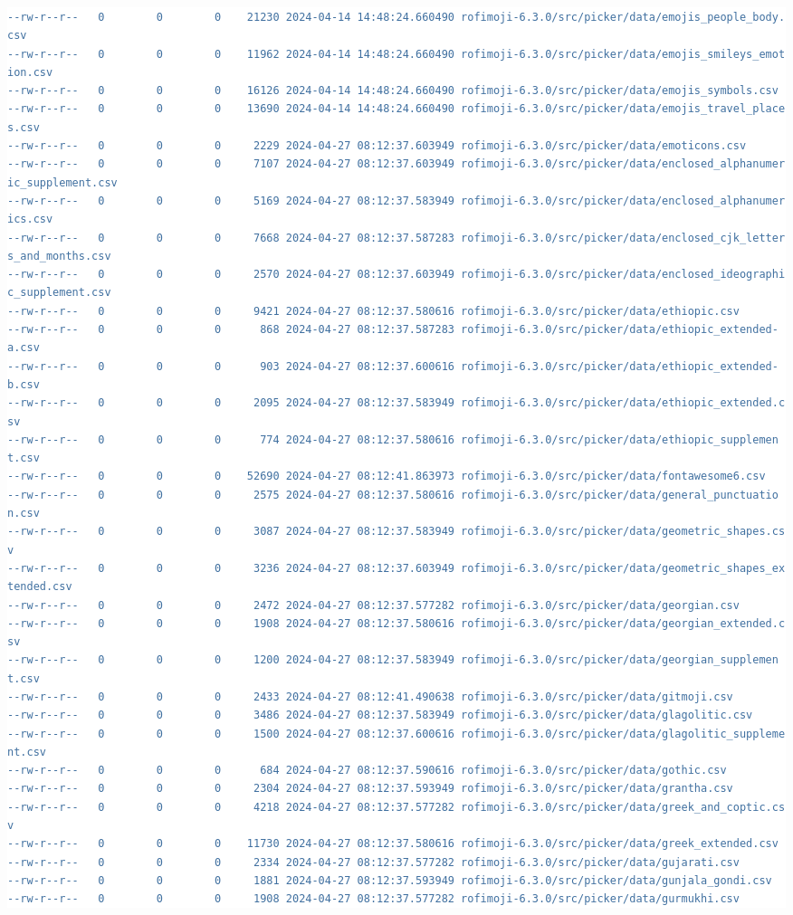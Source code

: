 ```diff
--rw-r--r--   0        0        0    21230 2024-04-14 14:48:24.660490 rofimoji-6.3.0/src/picker/data/emojis_people_body.csv
--rw-r--r--   0        0        0    11962 2024-04-14 14:48:24.660490 rofimoji-6.3.0/src/picker/data/emojis_smileys_emotion.csv
--rw-r--r--   0        0        0    16126 2024-04-14 14:48:24.660490 rofimoji-6.3.0/src/picker/data/emojis_symbols.csv
--rw-r--r--   0        0        0    13690 2024-04-14 14:48:24.660490 rofimoji-6.3.0/src/picker/data/emojis_travel_places.csv
--rw-r--r--   0        0        0     2229 2024-04-27 08:12:37.603949 rofimoji-6.3.0/src/picker/data/emoticons.csv
--rw-r--r--   0        0        0     7107 2024-04-27 08:12:37.603949 rofimoji-6.3.0/src/picker/data/enclosed_alphanumeric_supplement.csv
--rw-r--r--   0        0        0     5169 2024-04-27 08:12:37.583949 rofimoji-6.3.0/src/picker/data/enclosed_alphanumerics.csv
--rw-r--r--   0        0        0     7668 2024-04-27 08:12:37.587283 rofimoji-6.3.0/src/picker/data/enclosed_cjk_letters_and_months.csv
--rw-r--r--   0        0        0     2570 2024-04-27 08:12:37.603949 rofimoji-6.3.0/src/picker/data/enclosed_ideographic_supplement.csv
--rw-r--r--   0        0        0     9421 2024-04-27 08:12:37.580616 rofimoji-6.3.0/src/picker/data/ethiopic.csv
--rw-r--r--   0        0        0      868 2024-04-27 08:12:37.587283 rofimoji-6.3.0/src/picker/data/ethiopic_extended-a.csv
--rw-r--r--   0        0        0      903 2024-04-27 08:12:37.600616 rofimoji-6.3.0/src/picker/data/ethiopic_extended-b.csv
--rw-r--r--   0        0        0     2095 2024-04-27 08:12:37.583949 rofimoji-6.3.0/src/picker/data/ethiopic_extended.csv
--rw-r--r--   0        0        0      774 2024-04-27 08:12:37.580616 rofimoji-6.3.0/src/picker/data/ethiopic_supplement.csv
--rw-r--r--   0        0        0    52690 2024-04-27 08:12:41.863973 rofimoji-6.3.0/src/picker/data/fontawesome6.csv
--rw-r--r--   0        0        0     2575 2024-04-27 08:12:37.580616 rofimoji-6.3.0/src/picker/data/general_punctuation.csv
--rw-r--r--   0        0        0     3087 2024-04-27 08:12:37.583949 rofimoji-6.3.0/src/picker/data/geometric_shapes.csv
--rw-r--r--   0        0        0     3236 2024-04-27 08:12:37.603949 rofimoji-6.3.0/src/picker/data/geometric_shapes_extended.csv
--rw-r--r--   0        0        0     2472 2024-04-27 08:12:37.577282 rofimoji-6.3.0/src/picker/data/georgian.csv
--rw-r--r--   0        0        0     1908 2024-04-27 08:12:37.580616 rofimoji-6.3.0/src/picker/data/georgian_extended.csv
--rw-r--r--   0        0        0     1200 2024-04-27 08:12:37.583949 rofimoji-6.3.0/src/picker/data/georgian_supplement.csv
--rw-r--r--   0        0        0     2433 2024-04-27 08:12:41.490638 rofimoji-6.3.0/src/picker/data/gitmoji.csv
--rw-r--r--   0        0        0     3486 2024-04-27 08:12:37.583949 rofimoji-6.3.0/src/picker/data/glagolitic.csv
--rw-r--r--   0        0        0     1500 2024-04-27 08:12:37.600616 rofimoji-6.3.0/src/picker/data/glagolitic_supplement.csv
--rw-r--r--   0        0        0      684 2024-04-27 08:12:37.590616 rofimoji-6.3.0/src/picker/data/gothic.csv
--rw-r--r--   0        0        0     2304 2024-04-27 08:12:37.593949 rofimoji-6.3.0/src/picker/data/grantha.csv
--rw-r--r--   0        0        0     4218 2024-04-27 08:12:37.577282 rofimoji-6.3.0/src/picker/data/greek_and_coptic.csv
--rw-r--r--   0        0        0    11730 2024-04-27 08:12:37.580616 rofimoji-6.3.0/src/picker/data/greek_extended.csv
--rw-r--r--   0        0        0     2334 2024-04-27 08:12:37.577282 rofimoji-6.3.0/src/picker/data/gujarati.csv
--rw-r--r--   0        0        0     1881 2024-04-27 08:12:37.593949 rofimoji-6.3.0/src/picker/data/gunjala_gondi.csv
--rw-r--r--   0        0        0     1908 2024-04-27 08:12:37.577282 rofimoji-6.3.0/src/picker/data/gurmukhi.csv
```